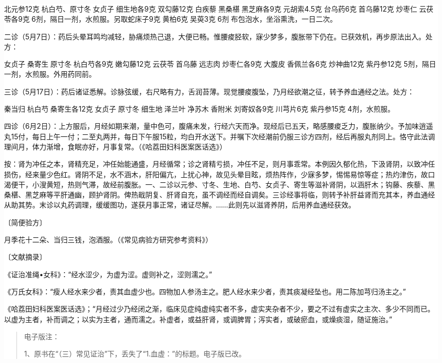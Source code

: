 北元参12克 杭白芍、原寸冬 女贞子 细生地各9克 双勾藤12克 白疾藜 黑桑椹 黑芝麻各9克 元胡索4.5克 台乌药6克 首乌藤12克 炒枣仁 云茯苓各9克 6剂，隔日一剂，水煎服。另取蛇床子9克 黄柏6克 吴萸3克 6剂 布包泡水，坐浴熏洗，一日二次。

二诊（5月7日）：药后头晕耳鸣均减轻，胁痛烦热己退，大便已畅。惟腰痠胫软，寐少梦多，腹胀带下仍在。已获效机，再步原法出入。处方：

女贞子 桑寄生 原寸冬 杭白芍各9克 嫩勾藤12克 云茯苓 首乌藤 远志肉 炒枣仁各9克 大腹皮 香佩兰各6克 炒神曲12克 紫丹参12克 5剂，隔日一剂，水煎服。外用药同前。

三诊（5月17日）：药后诸证悉解。诊脉弦缓，右尺略有力，舌润苔薄。现觉腰痠腹坠，乃月经欲潮之征，转予养血通经之法。处方：

秦当归 杭白芍 桑寄生各12克 女贞子 原寸冬 细生地 泽兰叶 净苏木 香附米 刘寄奴各9克 川芎片6克 紫丹参15克 4剂，水煎服。

四诊（6月2日）：上方服后，月经如期来潮，量中色可，腹痛未发，行经六天而净。现经后已五天，略感腰痠乏力，腹胀纳少。予加味逍遥丸15付，每日上午一付；二至丸两并，每日下午服15粒，均白开水送下。并嘱下次经潮前仍服三诊方四剂，经后再服丸剂同上。恪守此法调理间月，体力渐增，食眠亦好，月事复常。（《哈荔田妇科医案医话选》）

按：肾为冲任之本，肾精充足，冲任始能通盛，月经循常；诊之肾精亏损，冲任不足，则月事乖常。本例因久郁化热，下汲肾阴，以致冲任损伤，经来量少色红。肾阴不足，水不涵木，肝阳偏亢，上扰心神，故见头晕目眩，烦热阵作，少寐多梦，惕惕易惊等症；热灼津伤，故口渴便干，小溲黄短，热则气滞，故经前腹胀。一、二诊以元参、寸冬、生地、白芍、女贞子、寄生等滋补肾阴，以涵肝木；钩藤、疾藜、黑桑椹、黑芝麻等平肝通幽，顾护肾阴。俾热戢阴复、肝肾自充，虽不调经而经自调矣。三诊经事将临，则转予补肝益肾而充其本，养血通经从助其势。末诊以丸药调理，缓缓图功，遂获月事正常，诸证尽解。……此则先以滋肾养阴，后用养血通经获效。

〔简便验方〕

月季花十二朵、当归三钱，泡酒服。（《常见病验方研究参考资料》）

〔文献摘录〕

《证治准绳•女科》：“经水涩少，为虚为涩。虚则补之，涩则濡之。”

《万氏女科》：“瘦人经水来少者，责其血虚少也。四物加人参汤主之。肥人经水来少者，责其痰凝经坠也。用二陈加芎归汤主之。”

《哈荔田妇科医案医话选》；“月经过少乃经闭之渐，临床见症纯虚纯实者不多，虚实夹杂者不少，要之不过有虚实之主次、多少不同而已。以虚为主者，补而调之；以实为主者，通而濡之。补虚者，或益肝肾，或调脾胃；泻实者，或破瘀血，或燥痰湿，随证施治。”

> 电子版注：
>
> 1、原书在“（三）常见证治”下，丢失了“1.血虚：”的标题。电子版已改。

